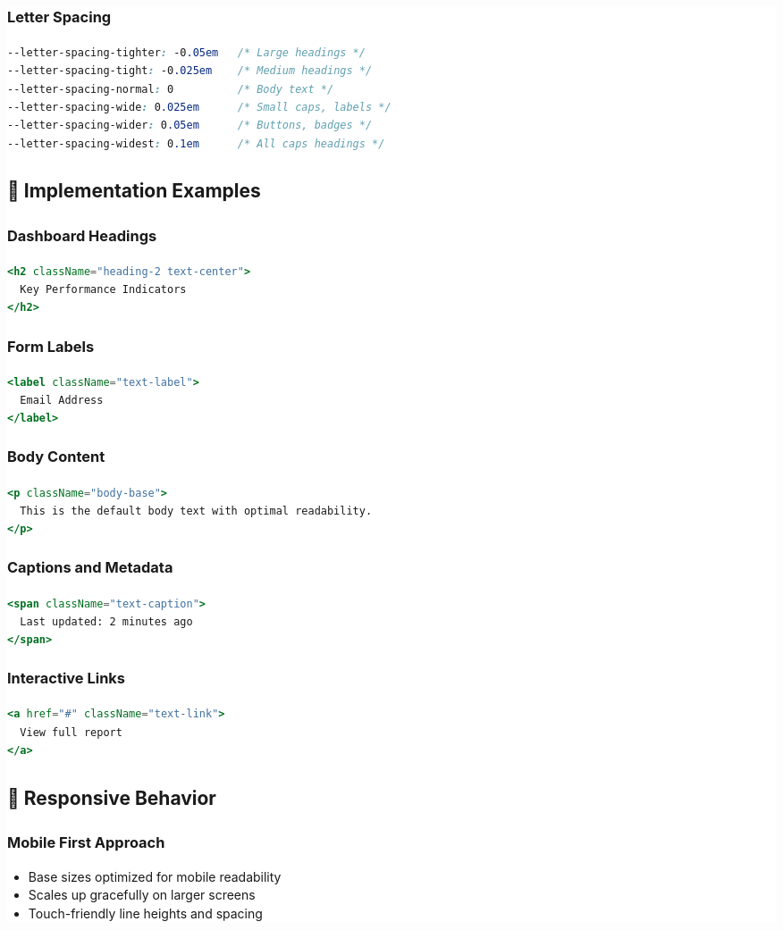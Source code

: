 ### Letter Spacing
```css
--letter-spacing-tighter: -0.05em   /* Large headings */
--letter-spacing-tight: -0.025em    /* Medium headings */
--letter-spacing-normal: 0          /* Body text */
--letter-spacing-wide: 0.025em      /* Small caps, labels */
--letter-spacing-wider: 0.05em      /* Buttons, badges */
--letter-spacing-widest: 0.1em      /* All caps headings */
```

## 🎨 Implementation Examples

### Dashboard Headings
```jsx
<h2 className="heading-2 text-center">
  Key Performance Indicators
</h2>
```

### Form Labels
```jsx
<label className="text-label">
  Email Address
</label>
```

### Body Content
```jsx
<p className="body-base">
  This is the default body text with optimal readability.
</p>
```

### Captions and Metadata
```jsx
<span className="text-caption">
  Last updated: 2 minutes ago
</span>
```

### Interactive Links
```jsx
<a href="#" className="text-link">
  View full report
</a>
```

## 📱 Responsive Behavior

### Mobile First Approach
- Base sizes optimized for mobile readability
- Scales up gracefully on larger screens
- Touch-friendly line heights and spacing
